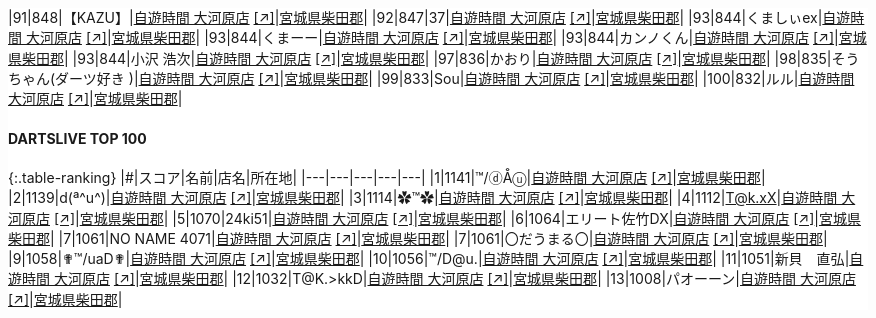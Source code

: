 |91|848|<span class="rank-name-pd">【KAZU】</span>|<a href="/darts/rank/shops/10422.html">自遊時間 大河原店</a> <a href="https://vs.phoenixdarts.com/jp/shop/shopDetailInfo/s_10422?s_seq=10422">[↗]</a>|<a href="/darts/rank/宮城県/柴田郡">宮城県柴田郡</a>|
|92|847|<span class="rank-name-pd">37</span>|<a href="/darts/rank/shops/10422.html">自遊時間 大河原店</a> <a href="https://vs.phoenixdarts.com/jp/shop/shopDetailInfo/s_10422?s_seq=10422">[↗]</a>|<a href="/darts/rank/宮城県/柴田郡">宮城県柴田郡</a>|
|93|844|<span class="rank-name-dl">くましぃex</span>|<a href="/darts/rank/shops/24f02e3acd4ce6ac0d9b047a20a7ba1e.html">自遊時間 大河原店</a> <a href="https://search.dartslive.com/jp/shop/24f02e3acd4ce6ac0d9b047a20a7ba1e">[↗]</a>|<a href="/darts/rank/宮城県/柴田郡">宮城県柴田郡</a>|
|93|844|<span class="rank-name-dl">くまーー</span>|<a href="/darts/rank/shops/24f02e3acd4ce6ac0d9b047a20a7ba1e.html">自遊時間 大河原店</a> <a href="https://search.dartslive.com/jp/shop/24f02e3acd4ce6ac0d9b047a20a7ba1e">[↗]</a>|<a href="/darts/rank/宮城県/柴田郡">宮城県柴田郡</a>|
|93|844|<span class="rank-name-pd">カンノくん</span>|<a href="/darts/rank/shops/10422.html">自遊時間 大河原店</a> <a href="https://vs.phoenixdarts.com/jp/shop/shopDetailInfo/s_10422?s_seq=10422">[↗]</a>|<a href="/darts/rank/宮城県/柴田郡">宮城県柴田郡</a>|
|93|844|<span class="rank-name-pd">小沢 浩次</span>|<a href="/darts/rank/shops/10422.html">自遊時間 大河原店</a> <a href="https://vs.phoenixdarts.com/jp/shop/shopDetailInfo/s_10422?s_seq=10422">[↗]</a>|<a href="/darts/rank/宮城県/柴田郡">宮城県柴田郡</a>|
|97|836|<span class="rank-name-dl">かおり</span>|<a href="/darts/rank/shops/24f02e3acd4ce6ac0d9b047a20a7ba1e.html">自遊時間 大河原店</a> <a href="https://search.dartslive.com/jp/shop/24f02e3acd4ce6ac0d9b047a20a7ba1e">[↗]</a>|<a href="/darts/rank/宮城県/柴田郡">宮城県柴田郡</a>|
|98|835|<span class="rank-name-pd">そうちゃん(ダーツ好き )</span>|<a href="/darts/rank/shops/10422.html">自遊時間 大河原店</a> <a href="https://vs.phoenixdarts.com/jp/shop/shopDetailInfo/s_10422?s_seq=10422">[↗]</a>|<a href="/darts/rank/宮城県/柴田郡">宮城県柴田郡</a>|
|99|833|<span class="rank-name-pd">Sou</span>|<a href="/darts/rank/shops/10422.html">自遊時間 大河原店</a> <a href="https://vs.phoenixdarts.com/jp/shop/shopDetailInfo/s_10422?s_seq=10422">[↗]</a>|<a href="/darts/rank/宮城県/柴田郡">宮城県柴田郡</a>|
|100|832|<span class="rank-name-dl">ルル</span>|<a href="/darts/rank/shops/24f02e3acd4ce6ac0d9b047a20a7ba1e.html">自遊時間 大河原店</a> <a href="https://search.dartslive.com/jp/shop/24f02e3acd4ce6ac0d9b047a20a7ba1e">[↗]</a>|<a href="/darts/rank/宮城県/柴田郡">宮城県柴田郡</a>|


#### DARTSLIVE TOP 100



{:.table-ranking}
|#|スコア|名前|店名|所在地|
|---|---|---|---|---|
|1|1141|<span class="rank-name-dl">™/ⓓÅⓤ</span>|<a href="/darts/rank/shops/24f02e3acd4ce6ac0d9b047a20a7ba1e.html">自遊時間 大河原店</a> <a href="https://search.dartslive.com/jp/shop/24f02e3acd4ce6ac0d9b047a20a7ba1e">[↗]</a>|<a href="/darts/rank/宮城県/柴田郡">宮城県柴田郡</a>|
|2|1139|<span class="rank-name-dl">d(ª^u^)</span>|<a href="/darts/rank/shops/24f02e3acd4ce6ac0d9b047a20a7ba1e.html">自遊時間 大河原店</a> <a href="https://search.dartslive.com/jp/shop/24f02e3acd4ce6ac0d9b047a20a7ba1e">[↗]</a>|<a href="/darts/rank/宮城県/柴田郡">宮城県柴田郡</a>|
|3|1114|<span class="rank-name-dl">✿™✿</span>|<a href="/darts/rank/shops/24f02e3acd4ce6ac0d9b047a20a7ba1e.html">自遊時間 大河原店</a> <a href="https://search.dartslive.com/jp/shop/24f02e3acd4ce6ac0d9b047a20a7ba1e">[↗]</a>|<a href="/darts/rank/宮城県/柴田郡">宮城県柴田郡</a>|
|4|1112|<span class="rank-name-dl">T@k.xX</span>|<a href="/darts/rank/shops/24f02e3acd4ce6ac0d9b047a20a7ba1e.html">自遊時間 大河原店</a> <a href="https://search.dartslive.com/jp/shop/24f02e3acd4ce6ac0d9b047a20a7ba1e">[↗]</a>|<a href="/darts/rank/宮城県/柴田郡">宮城県柴田郡</a>|
|5|1070|<span class="rank-name-dl">24ki51</span>|<a href="/darts/rank/shops/24f02e3acd4ce6ac0d9b047a20a7ba1e.html">自遊時間 大河原店</a> <a href="https://search.dartslive.com/jp/shop/24f02e3acd4ce6ac0d9b047a20a7ba1e">[↗]</a>|<a href="/darts/rank/宮城県/柴田郡">宮城県柴田郡</a>|
|6|1064|<span class="rank-name-dl">エリート佐竹DX</span>|<a href="/darts/rank/shops/24f02e3acd4ce6ac0d9b047a20a7ba1e.html">自遊時間 大河原店</a> <a href="https://search.dartslive.com/jp/shop/24f02e3acd4ce6ac0d9b047a20a7ba1e">[↗]</a>|<a href="/darts/rank/宮城県/柴田郡">宮城県柴田郡</a>|
|7|1061|<span class="rank-name-dl">NO NAME 4071</span>|<a href="/darts/rank/shops/24f02e3acd4ce6ac0d9b047a20a7ba1e.html">自遊時間 大河原店</a> <a href="https://search.dartslive.com/jp/shop/24f02e3acd4ce6ac0d9b047a20a7ba1e">[↗]</a>|<a href="/darts/rank/宮城県/柴田郡">宮城県柴田郡</a>|
|7|1061|<span class="rank-name-dl">〇だうまる〇</span>|<a href="/darts/rank/shops/24f02e3acd4ce6ac0d9b047a20a7ba1e.html">自遊時間 大河原店</a> <a href="https://search.dartslive.com/jp/shop/24f02e3acd4ce6ac0d9b047a20a7ba1e">[↗]</a>|<a href="/darts/rank/宮城県/柴田郡">宮城県柴田郡</a>|
|9|1058|<span class="rank-name-dl">✟™/uaD✟</span>|<a href="/darts/rank/shops/24f02e3acd4ce6ac0d9b047a20a7ba1e.html">自遊時間 大河原店</a> <a href="https://search.dartslive.com/jp/shop/24f02e3acd4ce6ac0d9b047a20a7ba1e">[↗]</a>|<a href="/darts/rank/宮城県/柴田郡">宮城県柴田郡</a>|
|10|1056|<span class="rank-name-dl">™/D@u.</span>|<a href="/darts/rank/shops/24f02e3acd4ce6ac0d9b047a20a7ba1e.html">自遊時間 大河原店</a> <a href="https://search.dartslive.com/jp/shop/24f02e3acd4ce6ac0d9b047a20a7ba1e">[↗]</a>|<a href="/darts/rank/宮城県/柴田郡">宮城県柴田郡</a>|
|11|1051|<span class="rank-name-dl">新貝　直弘</span>|<a href="/darts/rank/shops/24f02e3acd4ce6ac0d9b047a20a7ba1e.html">自遊時間 大河原店</a> <a href="https://search.dartslive.com/jp/shop/24f02e3acd4ce6ac0d9b047a20a7ba1e">[↗]</a>|<a href="/darts/rank/宮城県/柴田郡">宮城県柴田郡</a>|
|12|1032|<span class="rank-name-dl">T@K.&gt;kkD</span>|<a href="/darts/rank/shops/24f02e3acd4ce6ac0d9b047a20a7ba1e.html">自遊時間 大河原店</a> <a href="https://search.dartslive.com/jp/shop/24f02e3acd4ce6ac0d9b047a20a7ba1e">[↗]</a>|<a href="/darts/rank/宮城県/柴田郡">宮城県柴田郡</a>|
|13|1008|<span class="rank-name-dl">パオーーン</span>|<a href="/darts/rank/shops/24f02e3acd4ce6ac0d9b047a20a7ba1e.html">自遊時間 大河原店</a> <a href="https://search.dartslive.com/jp/shop/24f02e3acd4ce6ac0d9b047a20a7ba1e">[↗]</a>|<a href="/darts/rank/宮城県/柴田郡">宮城県柴田郡</a>|